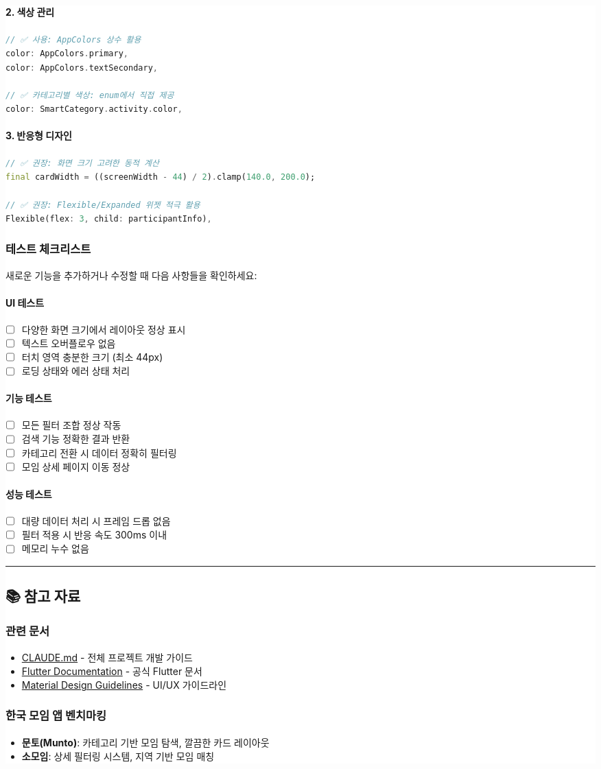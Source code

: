 #### 2. 색상 관리
```dart
// ✅ 사용: AppColors 상수 활용
color: AppColors.primary,
color: AppColors.textSecondary,

// ✅ 카테고리별 색상: enum에서 직접 제공
color: SmartCategory.activity.color,
```

#### 3. 반응형 디자인
```dart
// ✅ 권장: 화면 크기 고려한 동적 계산
final cardWidth = ((screenWidth - 44) / 2).clamp(140.0, 200.0);

// ✅ 권장: Flexible/Expanded 위젯 적극 활용
Flexible(flex: 3, child: participantInfo),
```

### 테스트 체크리스트

새로운 기능을 추가하거나 수정할 때 다음 사항들을 확인하세요:

#### UI 테스트
- [ ] 다양한 화면 크기에서 레이아웃 정상 표시
- [ ] 텍스트 오버플로우 없음
- [ ] 터치 영역 충분한 크기 (최소 44px)
- [ ] 로딩 상태와 에러 상태 처리

#### 기능 테스트  
- [ ] 모든 필터 조합 정상 작동
- [ ] 검색 기능 정확한 결과 반환
- [ ] 카테고리 전환 시 데이터 정확히 필터링
- [ ] 모임 상세 페이지 이동 정상

#### 성능 테스트
- [ ] 대량 데이터 처리 시 프레임 드롭 없음
- [ ] 필터 적용 시 반응 속도 300ms 이내
- [ ] 메모리 누수 없음

---

## 📚 참고 자료

### 관련 문서
- [CLAUDE.md](./CLAUDE.md) - 전체 프로젝트 개발 가이드
- [Flutter Documentation](https://docs.flutter.dev/) - 공식 Flutter 문서
- [Material Design Guidelines](https://material.io/design) - UI/UX 가이드라인

### 한국 모임 앱 벤치마킹
- **문토(Munto)**: 카테고리 기반 모임 탐색, 깔끔한 카드 레이아웃
- **소모임**: 상세 필터링 시스템, 지역 기반 모임 매칭
